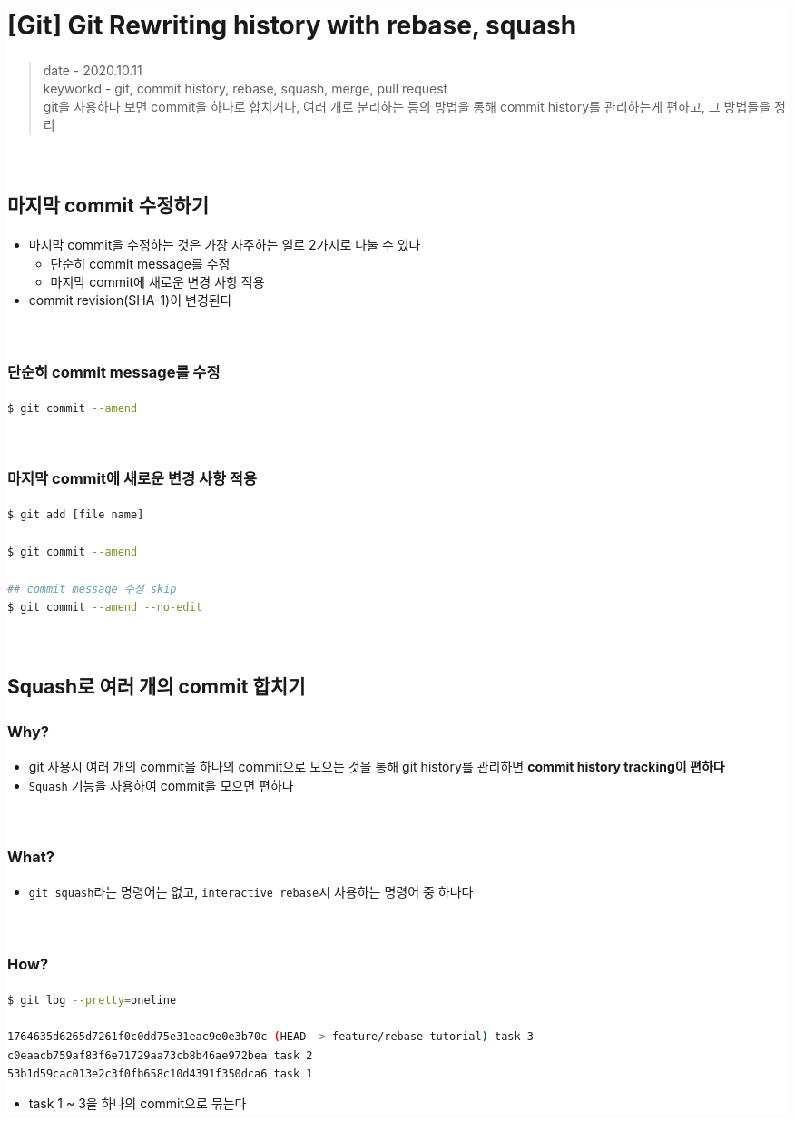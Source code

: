 # [Git] Git Rewriting history with rebase, squash
> date - 2020.10.11  
> keyworkd - git, commit history, rebase, squash, merge, pull request  
> git을 사용하다 보면 commit을 하나로 합치거나, 여러 개로 분리하는 등의 방법을 통해 commit history를 관리하는게 편하고, 그 방법들을 정리  

<br>

## 마지막 commit 수정하기
* 마지막 commit을 수정하는 것은 가장 자주하는 일로 2가지로 나눌 수 있다
  * 단순히 commit message를 수정
  * 마지막 commit에 새로운 변경 사항 적용
* commit revision(SHA-1)이 변경된다

<br>

### 단순히 commit message를 수정
```sh
$ git commit --amend
```

<br>

### 마지막 commit에 새로운 변경 사항 적용
```sh
$ git add [file name]

$ git commit --amend

## commit message 수정 skip
$ git commit --amend --no-edit
```


<br>

## Squash로 여러 개의 commit 합치기

### Why?
* git 사용시 여러 개의 commit을 하나의 commit으로 모으는 것을 통해 git history를 관리하면 **commit history tracking이 편하다**
* `Squash` 기능을 사용하여 commit을 모으면 편하다

<br>

### What?
* `git squash`라는 명령어는 없고, `interactive rebase`시 사용하는 명령어 중 하나다

<br>

### How?
```sh
$ git log --pretty=oneline

1764635d6265d7261f0c0dd75e31eac9e0e3b70c (HEAD -> feature/rebase-tutorial) task 3
c0eaacb759af83f6e71729aa73cb8b46ae972bea task 2
53b1d59cac013e2c3f0fb658c10d4391f350dca6 task 1
```
* task 1 ~ 3을 하나의 commit으로 묶는다
